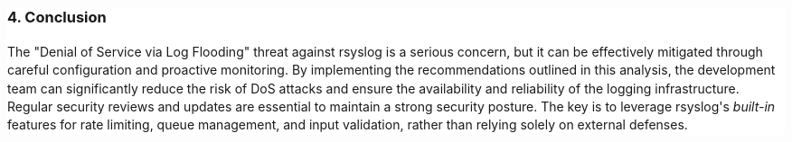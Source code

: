 ### 4. Conclusion

The "Denial of Service via Log Flooding" threat against rsyslog is a serious concern, but it can be effectively mitigated through careful configuration and proactive monitoring.  By implementing the recommendations outlined in this analysis, the development team can significantly reduce the risk of DoS attacks and ensure the availability and reliability of the logging infrastructure.  Regular security reviews and updates are essential to maintain a strong security posture. The key is to leverage rsyslog's *built-in* features for rate limiting, queue management, and input validation, rather than relying solely on external defenses.